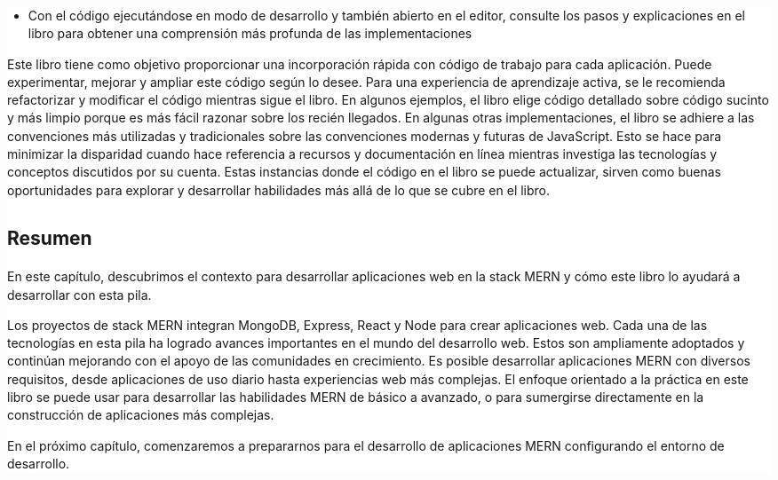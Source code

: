 * Con el código ejecutándose en modo de desarrollo y también abierto en el editor, consulte los pasos y explicaciones en el libro para obtener una comprensión más profunda de las implementaciones

Este libro tiene como objetivo proporcionar una incorporación rápida con código de trabajo para cada aplicación. Puede experimentar, mejorar y ampliar este código según lo desee. Para una experiencia de aprendizaje activa, se le recomienda refactorizar y modificar el código mientras sigue el libro. En algunos ejemplos, el libro elige código detallado sobre código sucinto y más limpio porque es más fácil razonar sobre los recién llegados. En algunas otras implementaciones, el libro se adhiere a las convenciones más utilizadas y tradicionales sobre las convenciones modernas y futuras de JavaScript. Esto se hace para minimizar la disparidad cuando hace referencia a recursos y documentación en línea mientras investiga las tecnologías y conceptos discutidos por su cuenta. Estas instancias donde el código en el libro se puede actualizar, sirven como buenas oportunidades para explorar y desarrollar habilidades más allá de lo que se cubre en el libro.

## Resumen

En este capítulo, descubrimos el contexto para desarrollar aplicaciones web en la stack MERN y cómo este libro lo ayudará a desarrollar con esta pila.

Los proyectos de stack MERN integran MongoDB, Express, React y Node para crear aplicaciones web. Cada una de las tecnologías en esta pila ha logrado avances importantes en el mundo del desarrollo web. Estos son ampliamente adoptados y continúan mejorando con el apoyo de las comunidades en crecimiento. Es posible desarrollar aplicaciones MERN con diversos requisitos, desde aplicaciones de uso diario hasta experiencias web más complejas. El enfoque orientado a la práctica en este libro se puede usar para desarrollar las habilidades MERN de básico a avanzado, o para sumergirse directamente en la construcción de aplicaciones más complejas.

En el próximo capítulo, comenzaremos a prepararnos para el desarrollo de aplicaciones MERN configurando el entorno de desarrollo.
